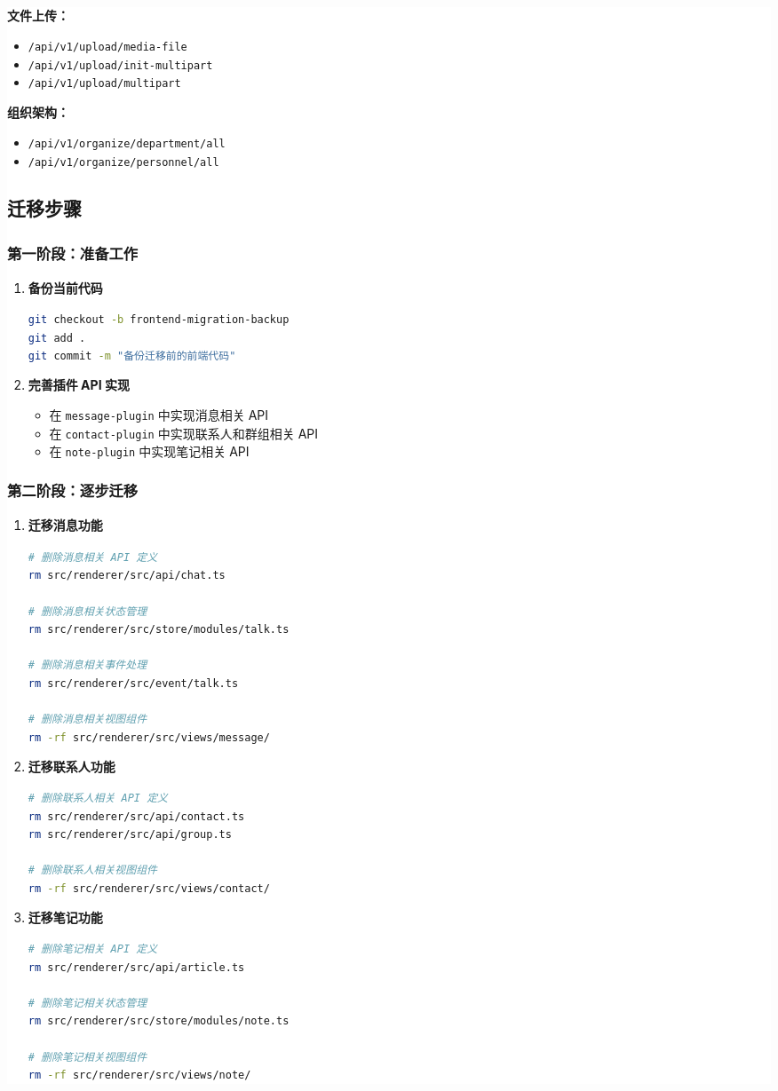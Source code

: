 **文件上传：**
- `/api/v1/upload/media-file`
- `/api/v1/upload/init-multipart`
- `/api/v1/upload/multipart`

**组织架构：**
- `/api/v1/organize/department/all`
- `/api/v1/organize/personnel/all`

## 迁移步骤

### 第一阶段：准备工作

1. **备份当前代码**
   ```bash
   git checkout -b frontend-migration-backup
   git add .
   git commit -m "备份迁移前的前端代码"
   ```

2. **完善插件 API 实现**
   - 在 `message-plugin` 中实现消息相关 API
   - 在 `contact-plugin` 中实现联系人和群组相关 API
   - 在 `note-plugin` 中实现笔记相关 API

### 第二阶段：逐步迁移

1. **迁移消息功能**
   ```bash
   # 删除消息相关 API 定义
   rm src/renderer/src/api/chat.ts
   
   # 删除消息相关状态管理
   rm src/renderer/src/store/modules/talk.ts
   
   # 删除消息相关事件处理
   rm src/renderer/src/event/talk.ts
   
   # 删除消息相关视图组件
   rm -rf src/renderer/src/views/message/
   ```

2. **迁移联系人功能**
   ```bash
   # 删除联系人相关 API 定义
   rm src/renderer/src/api/contact.ts
   rm src/renderer/src/api/group.ts
   
   # 删除联系人相关视图组件
   rm -rf src/renderer/src/views/contact/
   ```

3. **迁移笔记功能**
   ```bash
   # 删除笔记相关 API 定义
   rm src/renderer/src/api/article.ts
   
   # 删除笔记相关状态管理
   rm src/renderer/src/store/modules/note.ts
   
   # 删除笔记相关视图组件
   rm -rf src/renderer/src/views/note/
   ```
